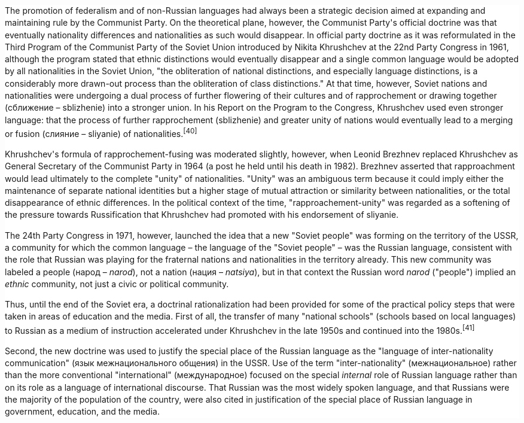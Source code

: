 The promotion of federalism and of non-Russian languages had always been
a strategic decision aimed at expanding and maintaining rule by the
Communist Party. On the theoretical plane, however, the Communist
Party's official doctrine was that eventually nationality differences
and nationalities as such would disappear. In official party doctrine as
it was reformulated in the Third Program of the Communist Party of the
Soviet Union introduced by Nikita Khrushchev at the 22nd Party Congress
in 1961, although the program stated that ethnic distinctions would
eventually disappear and a single common language would be adopted by
all nationalities in the Soviet Union, "the obliteration of national
distinctions, and especially language distinctions, is a considerably
more drawn-out process than the obliteration of class distinctions." At
that time, however, Soviet nations and nationalities were undergoing a
dual process of further flowering of their cultures and of rapprochement
or drawing together (сближение – sblizhenie) into a stronger union. In
his Report on the Program to the Congress, Khrushchev used even stronger
language: that the process of further rapprochement (sblizhenie) and
greater unity of nations would eventually lead to a merging or fusion
(слияние – sliyanie) of nationalities.<sup>\[40\]</sup>

Khrushchev's formula of rapprochement-fusing was moderated slightly,
however, when Leonid Brezhnev replaced Khrushchev as General Secretary
of the Communist Party in 1964 (a post he held until his death in 1982).
Brezhnev asserted that rapproachment would lead ultimately to the
complete "unity" of nationalities. "Unity" was an ambiguous term because
it could imply either the maintenance of separate national identities
but a higher stage of mutual attraction or similarity between
nationalities, or the total disappearance of ethnic differences. In the
political context of the time, "rapproachement-unity" was regarded as a
softening of the pressure towards Russification that Khrushchev had
promoted with his endorsement of sliyanie.

The 24th Party Congress in 1971, however, launched the idea that a new
"Soviet people" was forming on the territory of the USSR, a community
for which the common language – the language of the "Soviet people" –
was the Russian language, consistent with the role that Russian was
playing for the fraternal nations and nationalities in the territory
already. This new community was labeled a people (народ – *narod*), not
a nation (нация – *natsiya*), but in that context the Russian word
*narod* ("people") implied an *ethnic* community, not just a civic or
political community.

Thus, until the end of the Soviet era, a doctrinal rationalization had
been provided for some of the practical policy steps that were taken in
areas of education and the media. First of all, the transfer of many
"national schools" (schools based on local languages) to Russian as a
medium of instruction accelerated under Khrushchev in the late 1950s and
continued into the 1980s.<sup>\[41\]</sup>

Second, the new doctrine was used to justify the special place of the
Russian language as the "language of inter-nationality communication"
(язык межнационального общения) in the USSR. Use of the term
"inter-nationality" (межнациональное) rather than the more conventional
"international" (международное) focused on the special *internal* role
of Russian language rather than on its role as a language of
international discourse. That Russian was the most widely spoken
language, and that Russians were the majority of the population of the
country, were also cited in justification of the special place of
Russian language in government, education, and the media.
